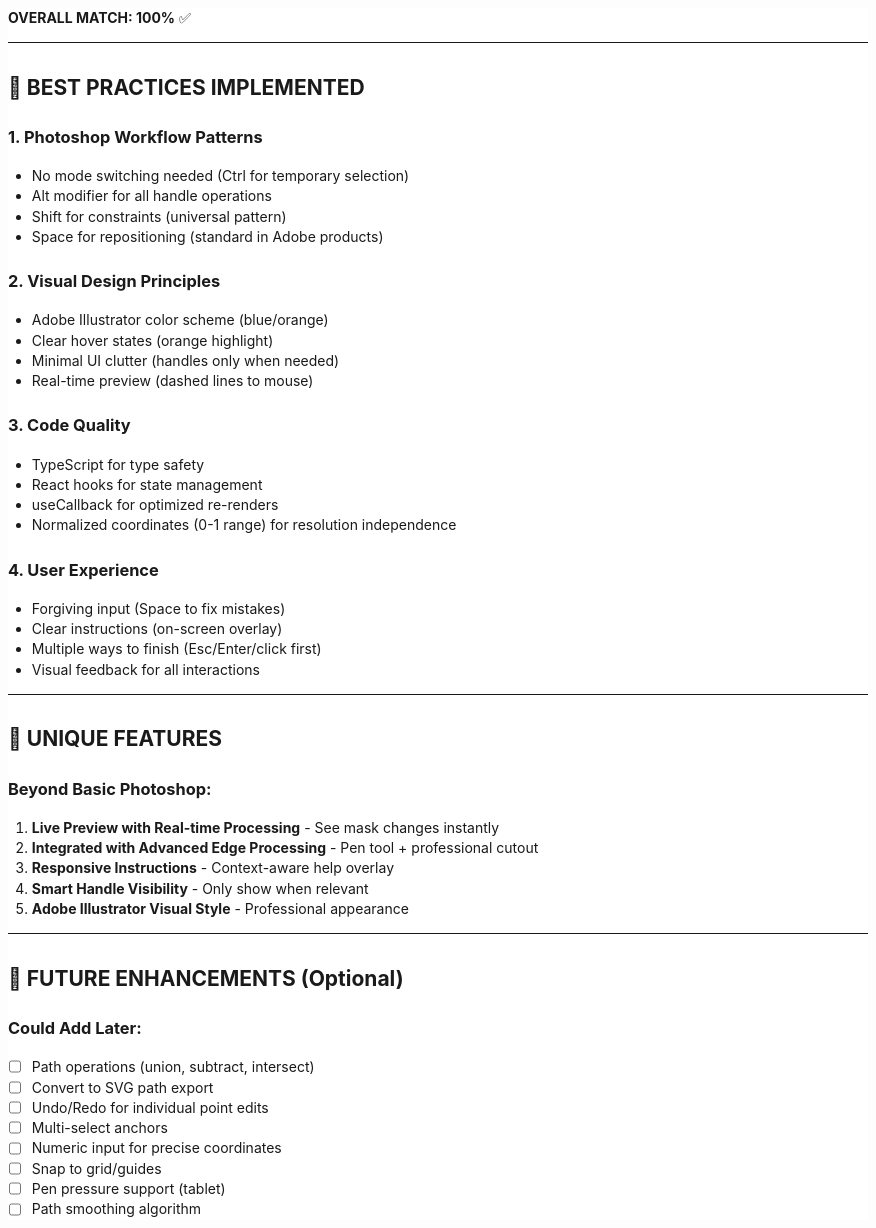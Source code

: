 **OVERALL MATCH: 100%** ✅

---

## 💎 BEST PRACTICES IMPLEMENTED

### 1. Photoshop Workflow Patterns
- No mode switching needed (Ctrl for temporary selection)
- Alt modifier for all handle operations
- Shift for constraints (universal pattern)
- Space for repositioning (standard in Adobe products)

### 2. Visual Design Principles
- Adobe Illustrator color scheme (blue/orange)
- Clear hover states (orange highlight)
- Minimal UI clutter (handles only when needed)
- Real-time preview (dashed lines to mouse)

### 3. Code Quality
- TypeScript for type safety
- React hooks for state management
- useCallback for optimized re-renders
- Normalized coordinates (0-1 range) for resolution independence

### 4. User Experience
- Forgiving input (Space to fix mistakes)
- Clear instructions (on-screen overlay)
- Multiple ways to finish (Esc/Enter/click first)
- Visual feedback for all interactions

---

## 🌟 UNIQUE FEATURES

### Beyond Basic Photoshop:
1. **Live Preview with Real-time Processing** - See mask changes instantly
2. **Integrated with Advanced Edge Processing** - Pen tool + professional cutout
3. **Responsive Instructions** - Context-aware help overlay
4. **Smart Handle Visibility** - Only show when relevant
5. **Adobe Illustrator Visual Style** - Professional appearance

---

## 🔮 FUTURE ENHANCEMENTS (Optional)

### Could Add Later:
- [ ] Path operations (union, subtract, intersect)
- [ ] Convert to SVG path export
- [ ] Undo/Redo for individual point edits
- [ ] Multi-select anchors
- [ ] Numeric input for precise coordinates
- [ ] Snap to grid/guides
- [ ] Pen pressure support (tablet)
- [ ] Path smoothing algorithm
